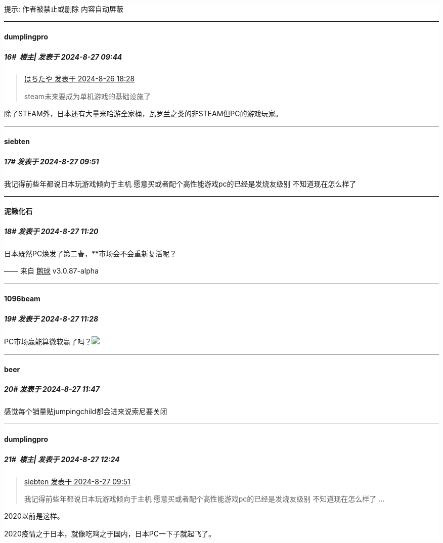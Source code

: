 提示: 作者被禁止或删除 内容自动屏蔽

*****

####  dumplingpro  
##### 16#         楼主| 发表于 2024-8-27 09:44

<blockquote><a href="httphttps://bbs.saraba1st.com/2b/forum.php?mod=redirect&amp;goto=findpost&amp;pid=66021399&amp;ptid=2196620" target="_blank">はちたや 发表于 2024-8-26 18:28</a>

steam未来要成为单机游戏的基础设施了</blockquote>
除了STEAM外，日本还有大量米哈游全家桶，瓦罗兰之类的非STEAM但PC的游戏玩家。

*****

####  siebten  
##### 17#       发表于 2024-8-27 09:51

我记得前些年都说日本玩游戏倾向于主机 愿意买或者配个高性能游戏pc的已经是发烧友级别 不知道现在怎么样了

*****

####  泥鳅化石  
##### 18#       发表于 2024-8-27 11:20

日本既然PC焕发了第二春，**市场会不会重新复活呢？

—— 来自 [鹅球](https://www.pgyer.com/xfPejhuq) v3.0.87-alpha

*****

####  1096beam  
##### 19#       发表于 2024-8-27 11:28

PC市场赢能算微软赢了吗？<img src="https://static.saraba1st.com/image/smiley/face2017/067.png" referrerpolicy="no-referrer">

*****

####  beer  
##### 20#       发表于 2024-8-27 11:47

感觉每个销量贴jumpingchild都会进来说索尼要关闭

*****

####  dumplingpro  
##### 21#         楼主| 发表于 2024-8-27 12:24

<blockquote><a href="httphttps://bbs.saraba1st.com/2b/forum.php?mod=redirect&amp;goto=findpost&amp;pid=66026678&amp;ptid=2196620" target="_blank">siebten 发表于 2024-8-27 09:51</a>

我记得前些年都说日本玩游戏倾向于主机 愿意买或者配个高性能游戏pc的已经是发烧友级别 不知道现在怎么样了 ...</blockquote>
2020以前是这样。

2020疫情之于日本，就像吃鸡之于国内，日本PC一下子就起飞了。
